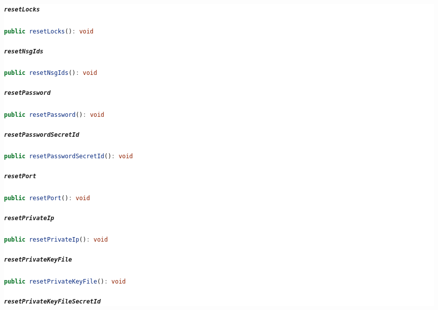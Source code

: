 ##### `resetLocks` <a name="resetLocks" id="rhizo-co-terraform-provider-oci.goldenGateConnection.GoldenGateConnection.resetLocks"></a>

```typescript
public resetLocks(): void
```

##### `resetNsgIds` <a name="resetNsgIds" id="rhizo-co-terraform-provider-oci.goldenGateConnection.GoldenGateConnection.resetNsgIds"></a>

```typescript
public resetNsgIds(): void
```

##### `resetPassword` <a name="resetPassword" id="rhizo-co-terraform-provider-oci.goldenGateConnection.GoldenGateConnection.resetPassword"></a>

```typescript
public resetPassword(): void
```

##### `resetPasswordSecretId` <a name="resetPasswordSecretId" id="rhizo-co-terraform-provider-oci.goldenGateConnection.GoldenGateConnection.resetPasswordSecretId"></a>

```typescript
public resetPasswordSecretId(): void
```

##### `resetPort` <a name="resetPort" id="rhizo-co-terraform-provider-oci.goldenGateConnection.GoldenGateConnection.resetPort"></a>

```typescript
public resetPort(): void
```

##### `resetPrivateIp` <a name="resetPrivateIp" id="rhizo-co-terraform-provider-oci.goldenGateConnection.GoldenGateConnection.resetPrivateIp"></a>

```typescript
public resetPrivateIp(): void
```

##### `resetPrivateKeyFile` <a name="resetPrivateKeyFile" id="rhizo-co-terraform-provider-oci.goldenGateConnection.GoldenGateConnection.resetPrivateKeyFile"></a>

```typescript
public resetPrivateKeyFile(): void
```

##### `resetPrivateKeyFileSecretId` <a name="resetPrivateKeyFileSecretId" id="rhizo-co-terraform-provider-oci.goldenGateConnection.GoldenGateConnection.resetPrivateKeyFileSecretId"></a>
